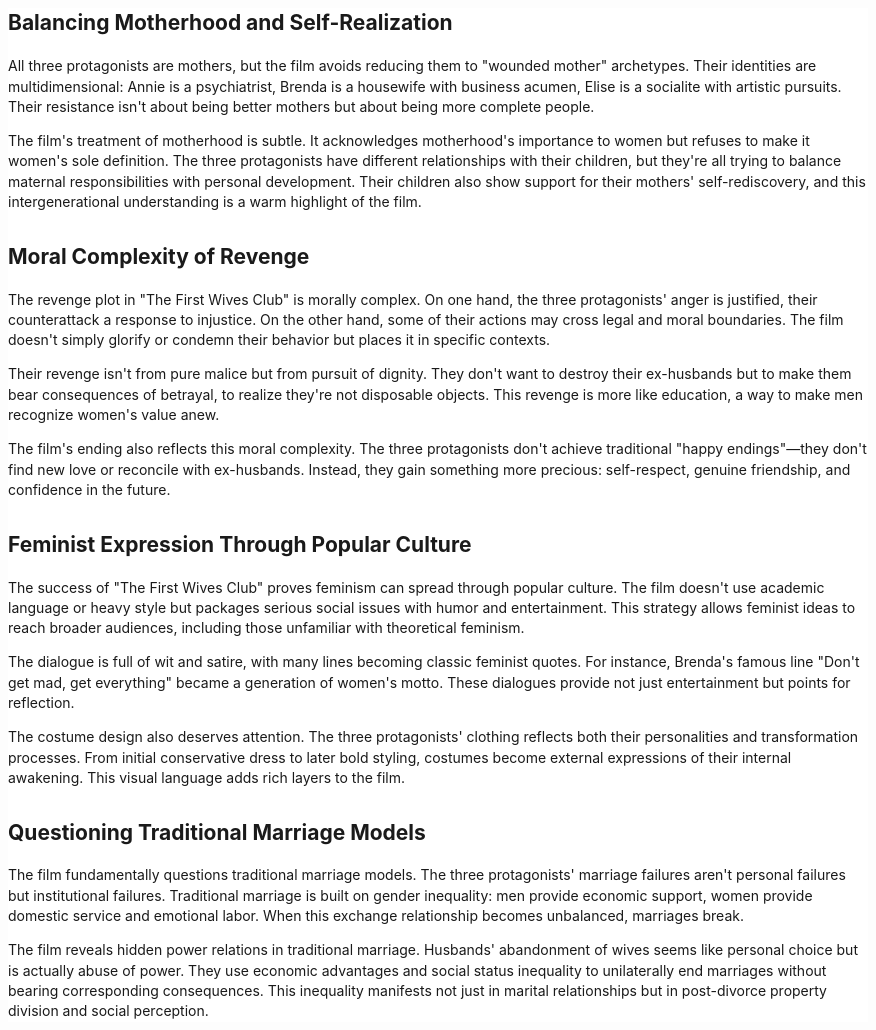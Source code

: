 ## Balancing Motherhood and Self-Realization

All three protagonists are mothers, but the film avoids reducing them to "wounded mother" archetypes. Their identities are multidimensional: Annie is a psychiatrist, Brenda is a housewife with business acumen, Elise is a socialite with artistic pursuits. Their resistance isn't about being better mothers but about being more complete people.

The film's treatment of motherhood is subtle. It acknowledges motherhood's importance to women but refuses to make it women's sole definition. The three protagonists have different relationships with their children, but they're all trying to balance maternal responsibilities with personal development. Their children also show support for their mothers' self-rediscovery, and this intergenerational understanding is a warm highlight of the film.

## Moral Complexity of Revenge

The revenge plot in "The First Wives Club" is morally complex. On one hand, the three protagonists' anger is justified, their counterattack a response to injustice. On the other hand, some of their actions may cross legal and moral boundaries. The film doesn't simply glorify or condemn their behavior but places it in specific contexts.

Their revenge isn't from pure malice but from pursuit of dignity. They don't want to destroy their ex-husbands but to make them bear consequences of betrayal, to realize they're not disposable objects. This revenge is more like education, a way to make men recognize women's value anew.

The film's ending also reflects this moral complexity. The three protagonists don't achieve traditional "happy endings"—they don't find new love or reconcile with ex-husbands. Instead, they gain something more precious: self-respect, genuine friendship, and confidence in the future.

## Feminist Expression Through Popular Culture

The success of "The First Wives Club" proves feminism can spread through popular culture. The film doesn't use academic language or heavy style but packages serious social issues with humor and entertainment. This strategy allows feminist ideas to reach broader audiences, including those unfamiliar with theoretical feminism.

The dialogue is full of wit and satire, with many lines becoming classic feminist quotes. For instance, Brenda's famous line "Don't get mad, get everything" became a generation of women's motto. These dialogues provide not just entertainment but points for reflection.

The costume design also deserves attention. The three protagonists' clothing reflects both their personalities and transformation processes. From initial conservative dress to later bold styling, costumes become external expressions of their internal awakening. This visual language adds rich layers to the film.

## Questioning Traditional Marriage Models

The film fundamentally questions traditional marriage models. The three protagonists' marriage failures aren't personal failures but institutional failures. Traditional marriage is built on gender inequality: men provide economic support, women provide domestic service and emotional labor. When this exchange relationship becomes unbalanced, marriages break.

The film reveals hidden power relations in traditional marriage. Husbands' abandonment of wives seems like personal choice but is actually abuse of power. They use economic advantages and social status inequality to unilaterally end marriages without bearing corresponding consequences. This inequality manifests not just in marital relationships but in post-divorce property division and social perception.
